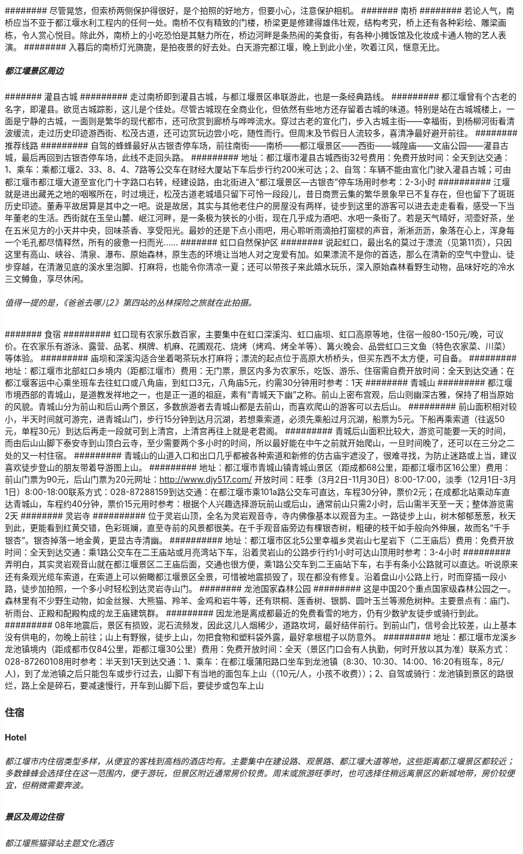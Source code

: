 ######## 尽管晃悠，但索桥两侧保护得很好，是个拍照的好地方，但要小心，注意保护相机。
####### 南桥
######## 若论人气，南桥应当不亚于都江堰水利工程内的任何一处。南桥不仅有精致的门楼，桥梁更是修建得雄伟壮观，结构考究，桥上还有各种彩绘、雕梁画栋，令人赏心悦目。除此外，南桥上的小吃恐怕是其魅力所在，桥边河畔是条热闹的美食街，有各种小摊饭馆及化妆成卡通人物的艺人表演。
######## 入暮后的南桥灯光旖旎，是拍夜景的好去处。白天游完都江堰，晚上到此小坐，吹着江风，惬意无比。
##### 都江堰景区周边
####### 灌县古城
######### 走过南桥即到灌县古城，与都江堰景区串联游此，也是一条经典路线。
######### 都江堰曾有个古老的名字，即灌县。欲觅古城踪影，这儿是个佳处。尽管古城现在全商业化，但依然有些地方还存留着古城的味道。特别是站在古城城楼上，一面是宁静的古城，一面则是繁华的现代都市，还可欣赏到廊桥与哗哗流水。穿过古老的宣化门，步入古城主街——幸福街，到杨柳河街看清波缓流，走过历史印迹游西街、松茂古道，还可边赏玩边尝小吃，随性而行。但周末及节假日人流较多，喜清净最好避开前往。
######## 推荐线路
######### 自驾的蜂蜂最好从古银杏停车场，前往南街——南桥——都江堰景区——西街——城隍庙——文庙公园——灌县古城，最后再回到古银杏停车场，此线不走回头路。
######### 地址：都江堰市灌县古城西街32号费用：免费开放时间：全天到达交通：1、乘车：乘都江堰2、33、8、4、7路等公交车在财经大厦站下车后步行约200米可达；2、自驾：车辆不能由宣化门驶入灌县古城；可由都江堰市都江堰大道至宣化门十字路口右转，经建设路，由北街进入“都江堰景区—古银杏”停车场用时参考：2-3小时
########## 江堰就是进出藏羌之地的咽喉所在，时过境迁，松茂古道老城墙只留下可怜一段段儿，昔日商贾云集的繁华景象早已不复存在，但也留下了斑斑历史印迹。董寿平故居算是其中之一吧。说是故居，其实与其他老住户的房屋没有两样，徒步到这里的游客可以进去走走看看，感受一下当年董老的生活。西街就在玉垒山麓、岷江河畔，是一条极为狭长的小街，现在几乎成为酒吧、水吧一条街了。若是天气晴好，沏壶好茶，坐在五米见方的小天井中央，回味茶香、享受阳光。最妙的还是下点小雨吧，用心聆听雨滴拍打窗棂的声音，淅淅沥沥，象落在心上，浑身每一个毛孔都尽情释然，所有的疲惫一扫而光……
####### 虹口自然保护区
######## 说起虹口，最出名的莫过于漂流（见第11页），只因这里有高山、峡谷、清泉、瀑布、原始森林，原生态的环境让当地人对之宠爱有加。如果漂流不是你的首选，那么在清新的空气中登山、徒步穿越，在清澈见底的溪水里泡脚、打麻将，也能令你清凉一夏；还可以带孩子来此嬉水玩乐，深入原始森林看野生动物，品味好吃的冷水三文鳟鱼，享尽休闲。
###### 值得一提的是，《爸爸去哪儿2》第四站的丛林探险之旅就在此拍摄。
####### 食宿
######### 虹口现有农家乐数百家，主要集中在虹口深溪沟、虹口庙坝、虹口高原等地，住宿一般80-150元/晚，可议价。在农家乐有游泳、露营、品茗、棋牌、机麻、花圃观花、烧烤（烤鸡、烤全羊等）、篝火晚会、品尝虹口三文鱼（特色农家菜、川菜）等体验。
######### 庙坝和深溪沟适合坐着喝茶玩水打麻将；漂流的起点位于高原大桥桥头，但买东西不太方便，可自备。
######### 地址：都江堰市北部虹口乡境内（距都江堰市）费用：无门票，景区内多为农家乐，吃饭、游乐、住宿需自费开放时间：全天到达交通：在都江堰客运中心乘坐班车去往虹口或八角庙，到虹口3元，八角庙5元，约需30分钟用时参考：1天
######## 青城山
######### 都江堰市境西部的青城山，是道教发祥地之一，也是正一道的祖庭，素有“青城天下幽”之称。前山上密布宫观，后山则幽深古雅，保持了相当原始的风貌。青城山分为前山和后山两个景区，多数旅游者去青城山都是去前山，而喜欢爬山的游客可以去后山。
######### 前山面积相对较小，半天时间就可游完，进青城山门，步行15分钟到达月沉湖，若想乘索道，必须先乘船过月沉湖，船票为5元。下船再乘索道（往返50元，单程30元）到达后再走一段就可到上清宫，上清宫再往上就是老君阁。
######### 青城后山面积比较大，游览可能要一天的时间，而由后山山脚下泰安寺到山顶白云寺，至少需要两个多小时的时间，所以最好能在中午之前就开始爬山，一旦时间晚了，还可以在三分之二处的又一村住宿。
######### 青城山的山道入口和出口几乎都被各种索道和新修的仿古庙宇遮没了，很难寻找，为防止迷路或上当，建议喜欢徒步登山的朋友带着导游图上山。
######### 地址：都江堰市青城山镇青城山景区（距成都68公里，距都江堰市区16公里）费用：前山门票为90元，后山门票为20元网址：http://www.djy517.com/ 开放时间：旺季（3月2日-11月30日）8:00-17:00，淡季（12月1日-3月1日）8:00-18:00联系方式：028-87288159到达交通：在都江堰市乘101a路公交车可直达，车程30分钟，票价2元；在成都北站乘动车直达青城山，车程约40分钟，票价15元用时参考：根据个人兴趣选择游玩前山或后山，通常前山只需2小时，后山需半天至一天；整体游览需2天
######## 灵岩寺
########## 位于灵岩山顶，全名为灵岩观音寺，寺内佛像基本以观音为主。一路徒步上山，树木郁郁葱葱，秋天到此，更能看到红黄交错，色彩斑斓，直至寺前的风景都很美。在千手观音庙旁边有棵银杏树，粗硬的枝干如手般向外伸展，故而名“千手银杏”。银杏掉落一地金黄，更显古寺清幽。
########## 地址：都江堰市区北5公里幸福乡灵岩山七星岩下（二王庙后）费用：免费开放时间：全天到达交通：乘1路公交车在二王庙站或月亮湾站下车，沿着灵岩山的公路步行约1小时可达山顶用时参考：3-4小时
######### 弄明白，其实灵岩观音山就在都江堰景区二王庙后面，交通也很方便，乘1路公交车到二王庙站下车，右手有条小公路就可以直达。听说原来还有条观光缆车索道，在索道上可以俯瞰都江堰景区全景，可惜被地震损毁了，现在都没有修复。沿着盘山小公路上行，时而穿插一段小路，徒步加拍照，一个多小时轻松到达灵岩寺山门。
######## 龙池国家森林公园
######### 这是中国20个重点国家级森林公园之一。森林里有不少野生动物，如金丝猴、大熊猫、羚羊、金鸡和岩牛等，还有珙桐、莲香树、银鹊、圆叶玉兰等濒危树种。主要景点有：庙门、祈雨台、正殿和配殿构成的龙王庙建筑群。
######### 因龙池是离成都最近的免费看雪的地方，仍有少数驴友徒步或骑行到此。
######### 08年地震后，景区有损毁，泥石流频发，因此这儿人烟稀少，道路坎坷，最好结伴前行。到前山门，信号会比较差，山上基本没有供电的，勿晚上前往；山上有野猴，徒步上山，勿把食物和塑料袋外露，最好拿根棍子以防意外。
######### 地址：都江堰市龙溪乡龙池镇境内（距成都市仅84公里，距都江堰30公里）费用：免费开放时间：全天（景区门口会有人执勤，何时开放以其为准）联系方式：028-87260108用时参考：半天到1天到达交通：1、乘车：在都江堰蒲阳路口坐车到龙池镇（8:30、10:30、14:00、16:20有班车，8元/人)，到了龙池镇之后只能包车或步行过去，山脚下有当地的面包车上山（（10元/人，小孩不收费））；2、自驾或骑行：龙池镇到景区的路很烂，路上全是碎石，要减速慢行，开车到山脚下后，要徒步或包车上山 
### 住宿
#### Hotel
###### 都江堰市内住宿类型多样，从便宜的客栈到高档的酒店均有。主要集中在建设路、观景路、都江堰大道等地，这些距离都江堰景区都较近；多数蜂蜂会选择住在这一范围内，便于游玩，但景区附近通常房价较贵。周末或旅游旺季时，也可选择住稍远离景区的新城地带，房价较便宜，但稍微需要奔波。
##### 景区及周边住宿
###### 都江堰熊猫驿站主题文化酒店